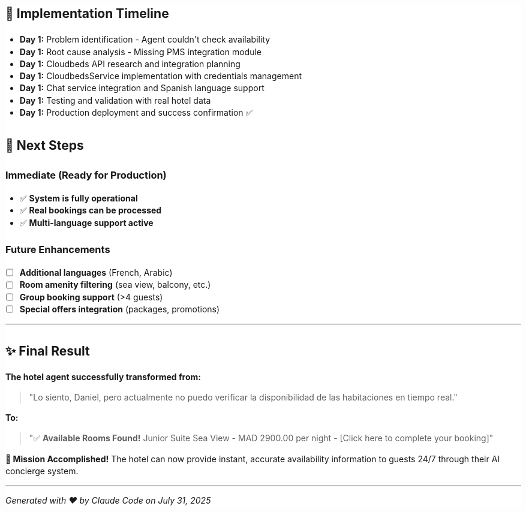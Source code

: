 ## 📝 Implementation Timeline

- **Day 1:** Problem identification - Agent couldn't check availability
- **Day 1:** Root cause analysis - Missing PMS integration module
- **Day 1:** Cloudbeds API research and integration planning
- **Day 1:** CloudbedsService implementation with credentials management
- **Day 1:** Chat service integration and Spanish language support
- **Day 1:** Testing and validation with real hotel data
- **Day 1:** Production deployment and success confirmation ✅

## 🚀 Next Steps

### Immediate (Ready for Production)
- ✅ **System is fully operational** 
- ✅ **Real bookings can be processed**
- ✅ **Multi-language support active**

### Future Enhancements
- [ ] **Additional languages** (French, Arabic)
- [ ] **Room amenity filtering** (sea view, balcony, etc.)
- [ ] **Group booking support** (>4 guests)
- [ ] **Special offers integration** (packages, promotions)

---

## ✨ Final Result

**The hotel agent successfully transformed from:**
> "Lo siento, Daniel, pero actualmente no puedo verificar la disponibilidad de las habitaciones en tiempo real."

**To:**
> "✅ **Available Rooms Found!** Junior Suite Sea View - MAD 2900.00 per night - [Click here to complete your booking]"

**🎉 Mission Accomplished!** The hotel can now provide instant, accurate availability information to guests 24/7 through their AI concierge system.

---

*Generated with ❤️ by Claude Code on July 31, 2025*